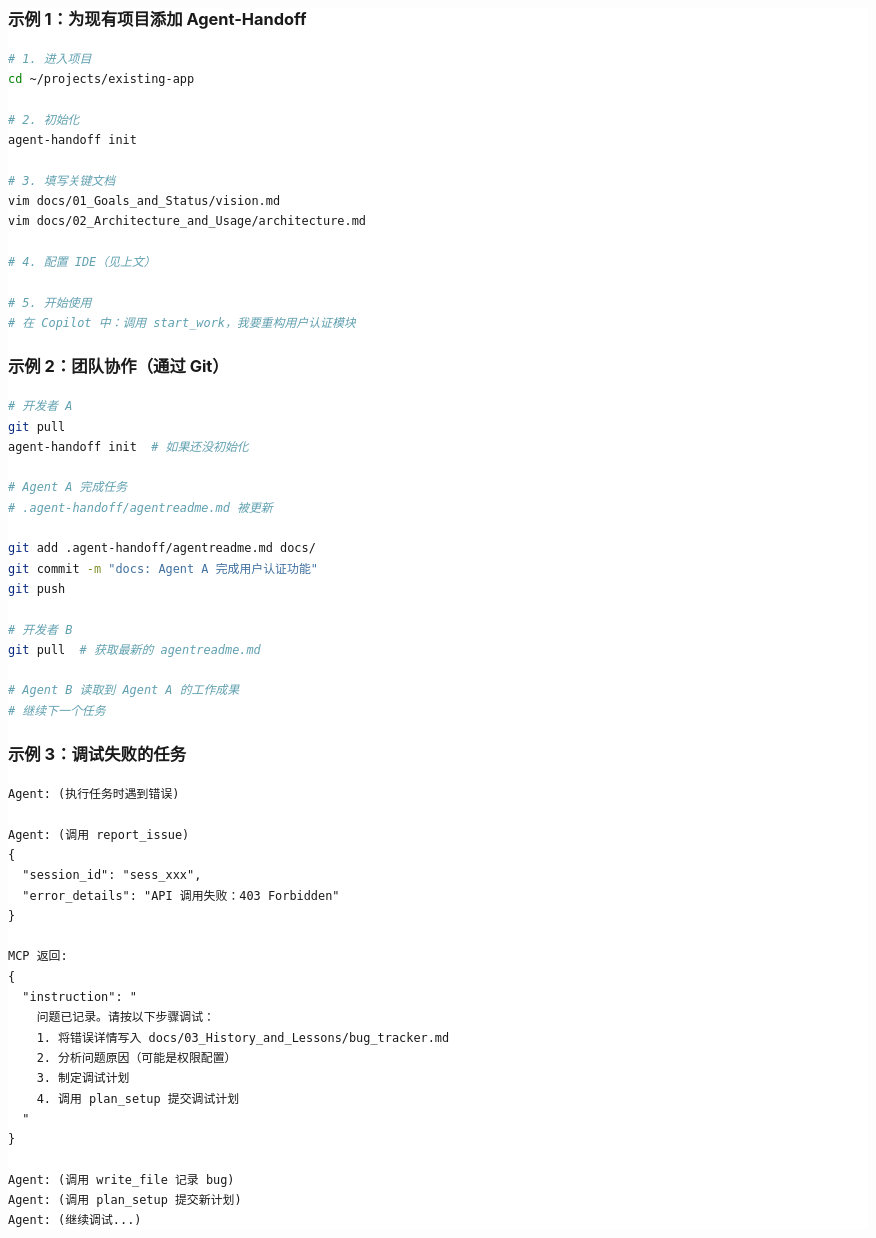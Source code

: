 ### 示例 1：为现有项目添加 Agent-Handoff

```bash
# 1. 进入项目
cd ~/projects/existing-app

# 2. 初始化
agent-handoff init

# 3. 填写关键文档
vim docs/01_Goals_and_Status/vision.md
vim docs/02_Architecture_and_Usage/architecture.md

# 4. 配置 IDE（见上文）

# 5. 开始使用
# 在 Copilot 中：调用 start_work，我要重构用户认证模块
```

### 示例 2：团队协作（通过 Git）

```bash
# 开发者 A
git pull
agent-handoff init  # 如果还没初始化

# Agent A 完成任务
# .agent-handoff/agentreadme.md 被更新

git add .agent-handoff/agentreadme.md docs/
git commit -m "docs: Agent A 完成用户认证功能"
git push

# 开发者 B
git pull  # 获取最新的 agentreadme.md

# Agent B 读取到 Agent A 的工作成果
# 继续下一个任务
```

### 示例 3：调试失败的任务

```
Agent: (执行任务时遇到错误)

Agent: (调用 report_issue)
{
  "session_id": "sess_xxx",
  "error_details": "API 调用失败：403 Forbidden"
}

MCP 返回:
{
  "instruction": "
    问题已记录。请按以下步骤调试：
    1. 将错误详情写入 docs/03_History_and_Lessons/bug_tracker.md
    2. 分析问题原因（可能是权限配置）
    3. 制定调试计划
    4. 调用 plan_setup 提交调试计划
  "
}

Agent: (调用 write_file 记录 bug)
Agent: (调用 plan_setup 提交新计划)
Agent: (继续调试...)
```